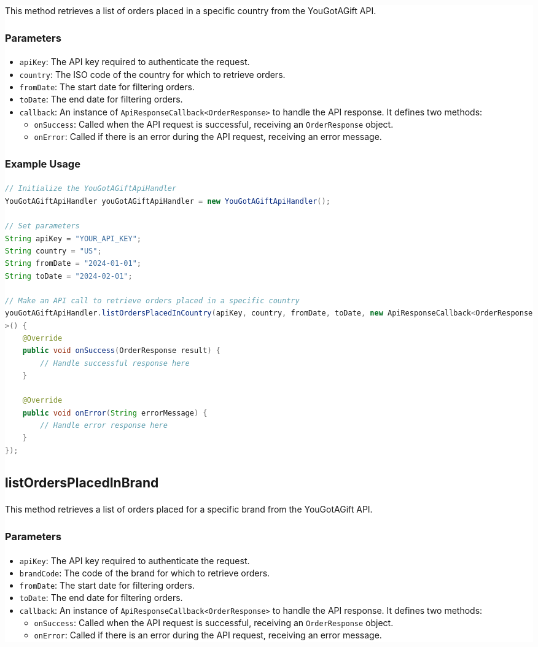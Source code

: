 
This method retrieves a list of orders placed in a specific country from the YouGotAGift API.

### Parameters

- `apiKey`: The API key required to authenticate the request.
- `country`: The ISO code of the country for which to retrieve orders.
- `fromDate`: The start date for filtering orders.
- `toDate`: The end date for filtering orders.
- `callback`: An instance of `ApiResponseCallback<OrderResponse>` to handle the API response. It defines two methods:
  - `onSuccess`: Called when the API request is successful, receiving an `OrderResponse` object.
  - `onError`: Called if there is an error during the API request, receiving an error message.

### Example Usage

```java
// Initialize the YouGotAGiftApiHandler
YouGotAGiftApiHandler youGotAGiftApiHandler = new YouGotAGiftApiHandler();

// Set parameters
String apiKey = "YOUR_API_KEY";
String country = "US";
String fromDate = "2024-01-01";
String toDate = "2024-02-01";

// Make an API call to retrieve orders placed in a specific country
youGotAGiftApiHandler.listOrdersPlacedInCountry(apiKey, country, fromDate, toDate, new ApiResponseCallback<OrderResponse>() {
    @Override
    public void onSuccess(OrderResponse result) {
        // Handle successful response here
    }

    @Override
    public void onError(String errorMessage) {
        // Handle error response here
    }
});
```
## listOrdersPlacedInBrand

This method retrieves a list of orders placed for a specific brand from the YouGotAGift API.

### Parameters

- `apiKey`: The API key required to authenticate the request.
- `brandCode`: The code of the brand for which to retrieve orders.
- `fromDate`: The start date for filtering orders.
- `toDate`: The end date for filtering orders.
- `callback`: An instance of `ApiResponseCallback<OrderResponse>` to handle the API response. It defines two methods:
  - `onSuccess`: Called when the API request is successful, receiving an `OrderResponse` object.
  - `onError`: Called if there is an error during the API request, receiving an error message.
